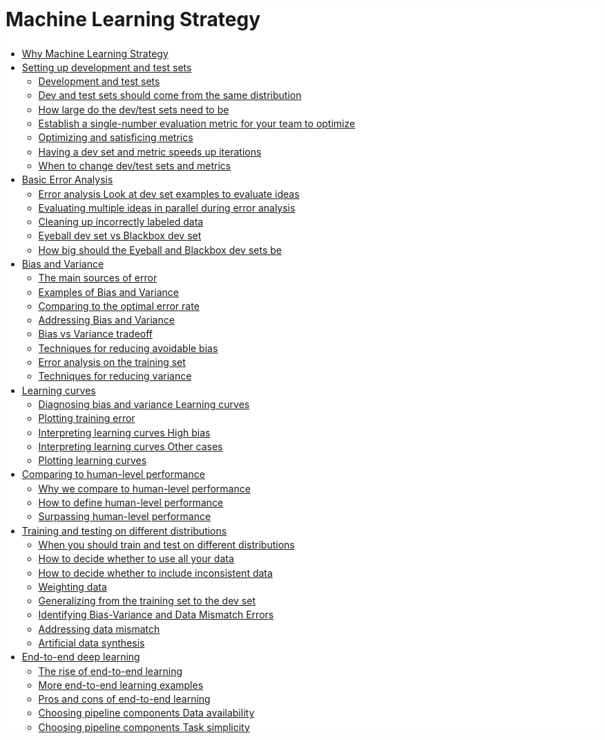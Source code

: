 # Machine Learning Strategy

* [Why Machine Learning Strategy](#Why-Machine-Learning-Strategy)
* [Setting up development and test sets](#Setting-up-development-and-test-sets)
  * [Development and test sets](#Development-and-test-sets)
  * [Dev and test sets should come from the same distribution](#Dev-and-test-sets-should-come-from-the-same-distribution)
  * [How large do the dev/test sets need to be](#How-large-do-the-devtest-sets-need-to-be)
  * [Establish a single-number evaluation metric for your team to optimize](#Establish-a-single-number-evaluation-metric-for-your-team-to-optimize)
  * [Optimizing and satisficing metrics](#Optimizing-and-satisficing-metrics)
  * [Having a dev set and metric speeds up iterations](#Having-a-dev-set-and-metric-speeds-up-iterations)
  * [When to change dev/test sets and metrics](#when-to-change-devtest-sets-and-metrics)
* [Basic Error Analysis](#Basic-Error-Analysis)
  * [Error analysis Look at dev set examples to evaluate ideas](#Error-analysis-Look-at-dev-set-examples-to-evaluate-ideas)
  * [Evaluating multiple ideas in parallel during error analysis](#Evaluating-multiple-ideas-in-parallel-during-error-analysis)
  * [Cleaning up incorrectly labeled data](#Cleaning-up-incorrectly-labeled-data)
  * [Eyeball dev set vs Blackbox dev set](#Eyeball-dev-set-vs-Blackbox-dev-set)
  * [How big should the Eyeball and Blackbox dev sets be](#How-big-should-the-Eyeball-and-Blackbox-dev-sets-be)
* [Bias and Variance](#Bias-and-Variance)
  * [The main sources of error](#The-main-sources-of-error)
  * [Examples of Bias and Variance](#Examples-of-Bias-and-Variance)
  * [Comparing to the optimal error rate](#Comparing-to-the-optimal-error-rate)
  * [Addressing Bias and Variance](#Addressing-Bias-and-Variance)
  * [Bias vs Variance tradeoff](#Bias-vs-Variance-tradeoff)
  * [Techniques for reducing avoidable bias](#Techniques-for-reducing-avoidable-bias)
  * [Error analysis on the training set](#Error-analysis-on-the-training-set)
  * [Techniques for reducing variance](#Techniques-for-reducing-variance)
* [Learning curves](#Learning-curves)
  * [Diagnosing bias and variance Learning curves](#Diagnosing-bias-and-variance-Learning-curves)
  * [Plotting training error](#Plotting-training-error)
  * [Interpreting learning curves High bias](#Interpreting-learning-curves-High-bias)
  * [Interpreting learning curves Other cases](#Interpreting-learning-curves-Other-cases)
  * [Plotting learning curves](#Plotting-learning-curves)
* [Comparing to human-level performance](#Comparing-to-human-level-performance)
  * [Why we compare to human-level performance](#Why-we-compare-to-human-level-performance)
  * [How to define human-level performance](#How-to-define-human-level-performance)
  * [Surpassing human-level performance](#Surpassing-human-level-performance)
* [Training and testing on different distributions](#Training-and-testing-on-different-distributions)
  * [When you should train and test on different distributions](#When-you-should-train-and-test-on-different-distributions)
  * [How to decide whether to use all your data](How-to-decide-whether-to-use-all-your-data)
  * [How to decide whether to include inconsistent data](How-to-decide-whether-to-include-inconsistent-data)
  * [Weighting data](#Weighting-data)
  * [Generalizing from the training set to the dev set](#Generalizing-from-the-training-set-to-the-dev-set)
  * [Identifying Bias-Variance and Data Mismatch Errors](#Identifying-Bias-Variance-and-Data-Mismatch-Errors)
  * [Addressing data mismatch](#Addressing-data-mismatch)
  * [Artificial data synthesis](#Artificial-data-synthesis)
* [End-to-end deep learning](#End-to-end-deep-learning)
  * [The rise of end-to-end learning](#The-rise-of-end-to-end-learning)
  * [More end-to-end learning examples](#More-end-to-end-learning-examples)
  * [Pros and cons of end-to-end learning](#Pros-and-cons-of-end-to-end-learning)
  * [Choosing pipeline components Data availability](#Choosing-pipeline-components-Data-availability)
  * [Choosing pipeline components Task simplicity](#Choosing-pipeline-components-Task-simplicity)